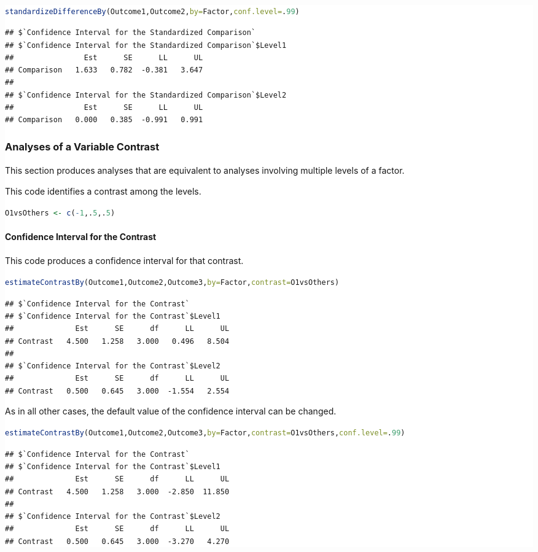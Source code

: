 
```r
standardizeDifferenceBy(Outcome1,Outcome2,by=Factor,conf.level=.99)
```

```
## $`Confidence Interval for the Standardized Comparison`
## $`Confidence Interval for the Standardized Comparison`$Level1
##                Est      SE      LL      UL
## Comparison   1.633   0.782  -0.381   3.647
## 
## $`Confidence Interval for the Standardized Comparison`$Level2
##                Est      SE      LL      UL
## Comparison   0.000   0.385  -0.991   0.991
```

### Analyses of a Variable Contrast

This section produces analyses that are equivalent to analyses involving multiple levels of a factor.

This code identifies a contrast among the levels.


```r
O1vsOthers <- c(-1,.5,.5)
```

#### Confidence Interval for the Contrast

This code produces a confidence interval for that contrast.


```r
estimateContrastBy(Outcome1,Outcome2,Outcome3,by=Factor,contrast=O1vsOthers)
```

```
## $`Confidence Interval for the Contrast`
## $`Confidence Interval for the Contrast`$Level1
##              Est      SE      df      LL      UL
## Contrast   4.500   1.258   3.000   0.496   8.504
## 
## $`Confidence Interval for the Contrast`$Level2
##              Est      SE      df      LL      UL
## Contrast   0.500   0.645   3.000  -1.554   2.554
```

As in all other cases, the default value of the confidence interval can be changed.


```r
estimateContrastBy(Outcome1,Outcome2,Outcome3,by=Factor,contrast=O1vsOthers,conf.level=.99)
```

```
## $`Confidence Interval for the Contrast`
## $`Confidence Interval for the Contrast`$Level1
##              Est      SE      df      LL      UL
## Contrast   4.500   1.258   3.000  -2.850  11.850
## 
## $`Confidence Interval for the Contrast`$Level2
##              Est      SE      df      LL      UL
## Contrast   0.500   0.645   3.000  -3.270   4.270
```
